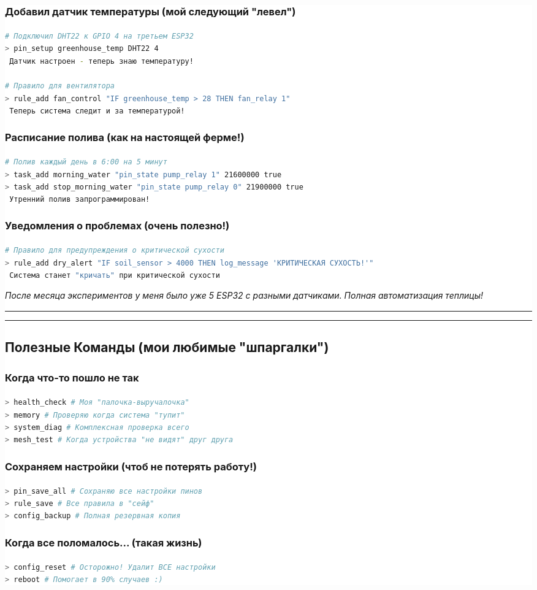 ### Добавил датчик температуры (мой следующий "левел")
```bash
# Подключил DHT22 к GPIO 4 на третьем ESP32
> pin_setup greenhouse_temp DHT22 4
 Датчик настроен - теперь знаю температуру!

# Правило для вентилятора
> rule_add fan_control "IF greenhouse_temp > 28 THEN fan_relay 1"
 Теперь система следит и за температурой!
```

### Расписание полива (как на настоящей ферме!)
```bash
# Полив каждый день в 6:00 на 5 минут
> task_add morning_water "pin_state pump_relay 1" 21600000 true
> task_add stop_morning_water "pin_state pump_relay 0" 21900000 true
 Утренний полив запрограммирован!
```

### Уведомления о проблемах (очень полезно!)
```bash
# Правило для предупреждения о критической сухости
> rule_add dry_alert "IF soil_sensor > 4000 THEN log_message 'КРИТИЧЕСКАЯ СУХОСТЬ!'"
 Система станет "кричать" при критической сухости
```

*После месяца экспериментов у меня было уже 5 ESP32 с разными датчиками. Полная автоматизация теплицы!*

---

---

## Полезные Команды (мои любимые "шпаргалки")

### Когда что-то пошло не так
```bash
> health_check # Моя "палочка-выручалочка"
> memory # Проверяю когда система "тупит"
> system_diag # Комплексная проверка всего
> mesh_test # Когда устройства "не видят" друг друга
```

### Сохраняем настройки (чтоб не потерять работу!)
```bash
> pin_save_all # Сохраняю все настройки пинов
> rule_save # Все правила в "сейф"
> config_backup # Полная резервная копия
```

### Когда все поломалось... (такая жизнь)
```bash
> config_reset # Осторожно! Удалит ВСЕ настройки
> reboot # Помогает в 90% случаев :)
```
